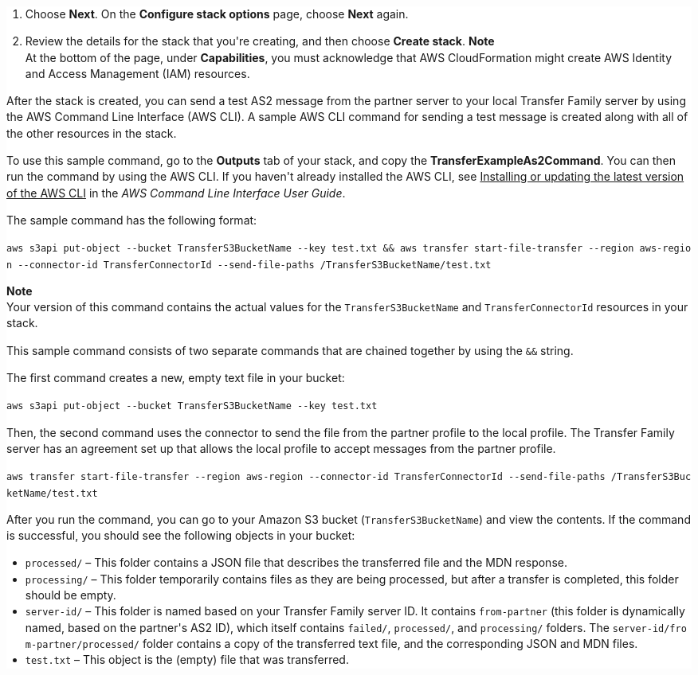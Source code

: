 1. Choose **Next**\. On the **Configure stack options** page, choose **Next** again\. 

1. Review the details for the stack that you're creating, and then choose **Create stack**\. 
**Note**  
At the bottom of the page, under **Capabilities**, you must acknowledge that AWS CloudFormation might create AWS Identity and Access Management \(IAM\) resources\. 

After the stack is created, you can send a test AS2 message from the partner server to your local Transfer Family server by using the AWS Command Line Interface \(AWS CLI\)\. A sample AWS CLI command for sending a test message is created along with all of the other resources in the stack\. 

To use this sample command, go to the **Outputs** tab of your stack, and copy the **TransferExampleAs2Command**\. You can then run the command by using the AWS CLI\. If you haven't already installed the AWS CLI, see [Installing or updating the latest version of the AWS CLI](https://docs.aws.amazon.com/cli/latest/userguide/getting-started-install.html) in the *AWS Command Line Interface User Guide*\. 

The sample command has the following format:

```
aws s3api put-object --bucket TransferS3BucketName --key test.txt && aws transfer start-file-transfer --region aws-region --connector-id TransferConnectorId --send-file-paths /TransferS3BucketName/test.txt
```

**Note**  
Your version of this command contains the actual values for the `TransferS3BucketName` and `TransferConnectorId` resources in your stack\.

This sample command consists of two separate commands that are chained together by using the `&&` string\. 

The first command creates a new, empty text file in your bucket:

```
aws s3api put-object --bucket TransferS3BucketName --key test.txt
```

Then, the second command uses the connector to send the file from the partner profile to the local profile\. The Transfer Family server has an agreement set up that allows the local profile to accept messages from the partner profile\.

```
aws transfer start-file-transfer --region aws-region --connector-id TransferConnectorId --send-file-paths /TransferS3BucketName/test.txt
```

After you run the command, you can go to your Amazon S3 bucket \(`TransferS3BucketName`\) and view the contents\. If the command is successful, you should see the following objects in your bucket:
+ `processed/` – This folder contains a JSON file that describes the transferred file and the MDN response\.
+ `processing/` – This folder temporarily contains files as they are being processed, but after a transfer is completed, this folder should be empty\.
+ `server-id/` – This folder is named based on your Transfer Family server ID\. It contains `from-partner` \(this folder is dynamically named, based on the partner's AS2 ID\), which itself contains `failed/`, `processed/`, and `processing/` folders\. The `server-id/from-partner/processed/` folder contains a copy of the transferred text file, and the corresponding JSON and MDN files\.
+ `test.txt` – This object is the \(empty\) file that was transferred\.
